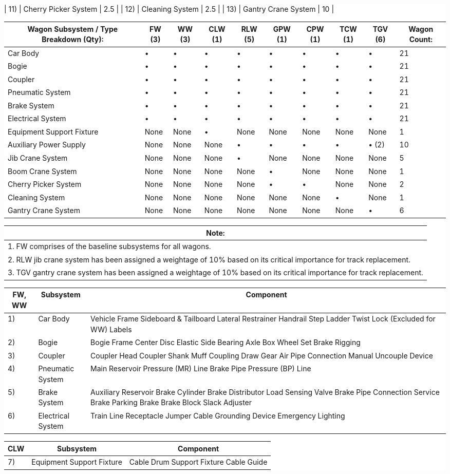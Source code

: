 | 11)      | Cherry Picker System      |             2.5 |
| 12)      | Cleaning System           |             2.5 |
| 13)      | Gantry Crane System       |            10   |

| Wagon Subsystem / Type Breakdown (Qty):   | FW (3)   | WW (3)   | CLW (1)   | RLW (5)   | GPW (1)   | CPW (1)   | TCW (1)   | TGV (6)   |   Wagon Count: |
|-------------------------------------------|----------|----------|-----------|-----------|-----------|-----------|-----------|-----------|----------------|
| Car Body                                  | •        | •        | •         | •         | •         | •         | •         | •         |             21 |
| Bogie                                     | •        | •        | •         | •         | •         | •         | •         | •         |             21 |
| Coupler                                   | •        | •        | •         | •         | •         | •         | •         | •         |             21 |
| Pneumatic System                          | •        | •        | •         | •         | •         | •         | •         | •         |             21 |
| Brake System                              | •        | •        | •         | •         | •         | •         | •         | •         |             21 |
| Electrical System                         | •        | •        | •         | •         | •         | •         | •         | •         |             21 |
| Equipment Support Fixture                 | None     | None     | •         | None      | None      | None      | None      | None      |              1 |
| Auxiliary Power Supply                    | None     | None     | None      | •         | •         | •         | •         | • (2)     |             10 |
| Jib Crane System                          | None     | None     | None      | •         | None      | None      | None      | None      |              5 |
| Boom Crane System                         | None     | None     | None      | None      | •         | None      | None      | None      |              1 |
| Cherry Picker System                      | None     | None     | None      | None      | •         | •         | None      | None      |              2 |
| Cleaning System                           | None     | None     | None      | None      | None      | None      | •         | None      |              1 |
| Gantry Crane System                       | None     | None     | None      | None      | None      | None      | None      | •         |              6 |

| Note:                                                                                                                   |
|-------------------------------------------------------------------------------------------------------------------------|
| 1. FW comprises of the baseline subsystems for all wagons.                                                              |
| 2. RLW jib crane system has been assigned a weightage of 10% based on its critical importance for track replacement.    |
| 3. TGV gantry crane system has been assigned a weightage of 10% based on its critical importance for track replacement. |

| FW, WW   | Subsystem         | Component                                                                                                                                            |
|----------|-------------------|------------------------------------------------------------------------------------------------------------------------------------------------------|
| 1)       | Car Body          | Vehicle Frame Sideboard & Tailboard Lateral Restrainer Handrail Step Ladder Twist Lock (Excluded for WW) Labels                                      |
| 2)       | Bogie             | Bogie Frame Center Disc Elastic Side Bearing Axle Box Wheel Set Brake Rigging                                                                        |
| 3)       | Coupler           | Coupler Head Coupler Shank Muff Coupling Draw Gear Air Pipe Connection Manual Uncouple Device                                                        |
| 4)       | Pneumatic System  | Main Reservoir Pressure (MR) Line Brake Pipe Pressure (BP) Line                                                                                      |
| 5)       | Brake System      | Auxiliary Reservoir Brake Cylinder Brake Distributor Load Sensing Valve Brake Pipe Connection Service Brake Parking Brake Brake Block Slack Adjuster |
| 6)       | Electrical System | Train Line Receptacle Jumper Cable Grounding Device Emergency Lighting                                                                               |

| CLW   | Subsystem                 | Component                              |
|-------|---------------------------|----------------------------------------|
| 7)    | Equipment Support Fixture | Cable Drum Support Fixture Cable Guide |
